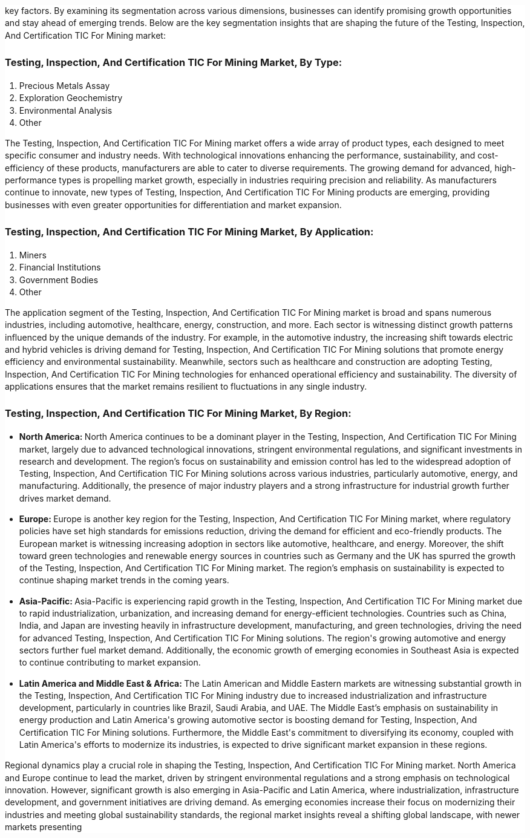 key factors. By examining its segmentation across various dimensions, businesses can identify promising growth opportunities and stay ahead of emerging trends. Below are the key segmentation insights that are shaping the future of the Testing, Inspection, And Certification TIC For Mining market:</p><h3><strong>Testing, Inspection, And Certification TIC For Mining Market, By Type:<br /></strong></h3><ol><li>Precious Metals Assay<li>  Exploration Geochemistry<li>  Environmental Analysis<li>  Other</li></ol><p>The Testing, Inspection, And Certification TIC For Mining market offers a wide array of product types, each designed to meet specific consumer and industry needs. With technological innovations enhancing the performance, sustainability, and cost-efficiency of these products, manufacturers are able to cater to diverse requirements. The growing demand for advanced, high-performance types is propelling market growth, especially in industries requiring precision and reliability. As manufacturers continue to innovate, new types of Testing, Inspection, And Certification TIC For Mining products are emerging, providing businesses with even greater opportunities for differentiation and market expansion.</p><h3>Testing, Inspection, And Certification TIC For Mining Market,&nbsp;By Application:</h3><ol><li>Miners<li>  Financial Institutions<li>  Government Bodies<li>  Other</li></ol><p>The application segment of the Testing, Inspection, And Certification TIC For Mining market is broad and spans numerous industries, including automotive, healthcare, energy, construction, and more. Each sector is witnessing distinct growth patterns influenced by the unique demands of the industry. For example, in the automotive industry, the increasing shift towards electric and hybrid vehicles is driving demand for Testing, Inspection, And Certification TIC For Mining solutions that promote energy efficiency and environmental sustainability. Meanwhile, sectors such as healthcare and construction are adopting Testing, Inspection, And Certification TIC For Mining technologies for enhanced operational efficiency and sustainability. The diversity of applications ensures that the market remains resilient to fluctuations in any single industry.</p><h3>Testing, Inspection, And Certification TIC For Mining Market, By Region:</h3><ul><li><p><strong>North America:&nbsp;</strong>North America continues to be a dominant player in the Testing, Inspection, And Certification TIC For Mining market, largely due to advanced technological innovations, stringent environmental regulations, and significant investments in research and development. The region&rsquo;s focus on sustainability and emission control has led to the widespread adoption of Testing, Inspection, And Certification TIC For Mining solutions across various industries, particularly automotive, energy, and manufacturing. Additionally, the presence of major industry players and a strong infrastructure for industrial growth further drives market demand.</p></li><li><p><strong><strong>Europe:&nbsp;</strong></strong>Europe is another key region for the Testing, Inspection, And Certification TIC For Mining market, where regulatory policies have set high standards for emissions reduction, driving the demand for efficient and eco-friendly products. The European market is witnessing increasing adoption in sectors like automotive, healthcare, and energy. Moreover, the shift toward green technologies and renewable energy sources in countries such as Germany and the UK has spurred the growth of the Testing, Inspection, And Certification TIC For Mining market. The region&rsquo;s emphasis on sustainability is expected to continue shaping market trends in the coming years.</p></li><li><p><strong><strong>Asia-Pacific:&nbsp;</strong></strong>Asia-Pacific is experiencing rapid growth in the Testing, Inspection, And Certification TIC For Mining market due to rapid industrialization, urbanization, and increasing demand for energy-efficient technologies. Countries such as China, India, and Japan are investing heavily in infrastructure development, manufacturing, and green technologies, driving the need for advanced Testing, Inspection, And Certification TIC For Mining solutions. The region's growing automotive and energy sectors further fuel market demand. Additionally, the economic growth of emerging economies in Southeast Asia is expected to continue contributing to market expansion.</p></li><li><p><strong><strong>Latin America and Middle East &amp; Africa:&nbsp;</strong></strong>The Latin American and Middle Eastern markets are witnessing substantial growth in the Testing, Inspection, And Certification TIC For Mining industry due to increased industrialization and infrastructure development, particularly in countries like Brazil, Saudi Arabia, and UAE. The Middle East&rsquo;s emphasis on sustainability in energy production and Latin America's growing automotive sector is boosting demand for Testing, Inspection, And Certification TIC For Mining solutions. Furthermore, the Middle East's commitment to diversifying its economy, coupled with Latin America's efforts to modernize its industries, is expected to drive significant market expansion in these regions.</p></li></ul><p>Regional dynamics play a crucial role in shaping the Testing, Inspection, And Certification TIC For Mining market. North America and Europe continue to lead the market, driven by stringent environmental regulations and a strong emphasis on technological innovation. However, significant growth is also emerging in Asia-Pacific and Latin America, where industrialization, infrastructure development, and government initiatives are driving demand. As emerging economies increase their focus on modernizing their industries and meeting global sustainability standards, the regional market insights reveal a shifting global landscape, with newer markets presenting